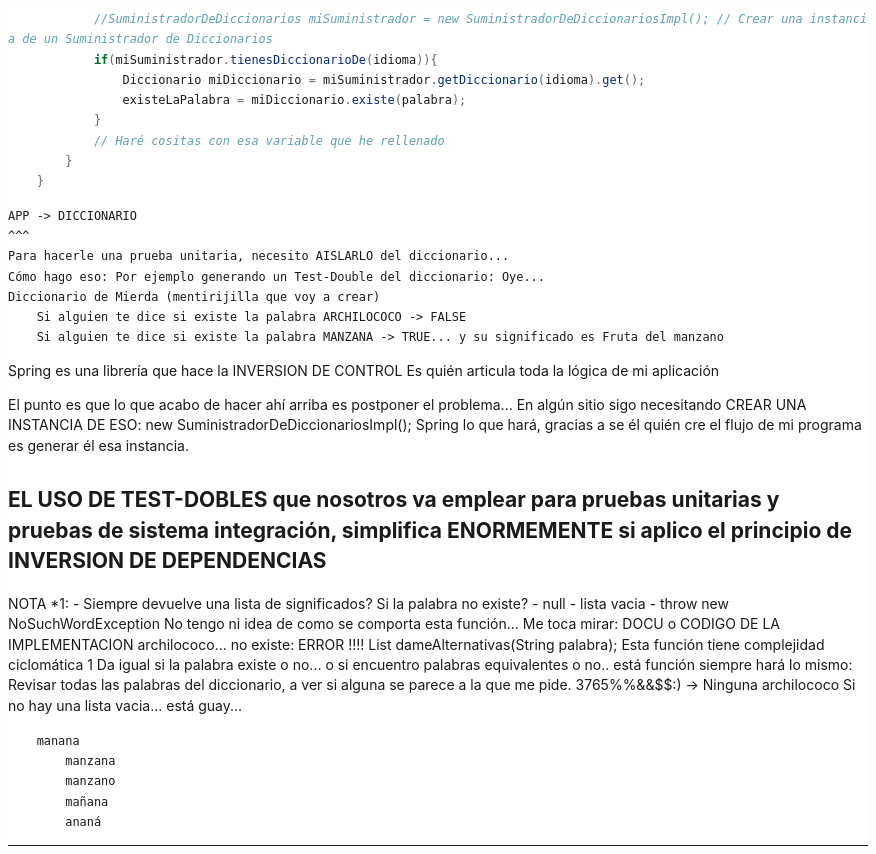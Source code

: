 ```java
            //SuministradorDeDiccionarios miSuministrador = new SuministradorDeDiccionariosImpl(); // Crear una instancia de un Suministrador de Diccionarios
            if(miSuministrador.tienesDiccionarioDe(idioma)){
                Diccionario miDiccionario = miSuministrador.getDiccionario(idioma).get();
                existeLaPalabra = miDiccionario.existe(palabra);
            }
            // Haré cositas con esa variable que he rellenado
        }
    }
```

    APP -> DICCIONARIO
    ^^^
    Para hacerle una prueba unitaria, necesito AISLARLO del diccionario...
    Cómo hago eso: Por ejemplo generando un Test-Double del diccionario: Oye... 
    Diccionario de Mierda (mentirijilla que voy a crear)
        Si alguien te dice si existe la palabra ARCHILOCOCO -> FALSE
        Si alguien te dice si existe la palabra MANZANA -> TRUE... y su significado es Fruta del manzano

Spring es una librería que hace la INVERSION DE CONTROL
Es quién articula toda la lógica de mi aplicación

El punto es que lo que acabo de hacer ahí arriba es postponer el problema...
    En algún sitio sigo necesitando CREAR UNA INSTANCIA DE ESO: new SuministradorDeDiccionariosImpl();
Spring lo que hará, gracias a se él quién cre el flujo de mi programa es generar él esa instancia.

EL USO DE TEST-DOBLES que nosotros va emplear para pruebas unitarias y pruebas de sistema integración, simplifica ENORMEMENTE si aplico el principio de INVERSION DE DEPENDENCIAS
---
NOTA *1:
        - Siempre devuelve una lista de significados? Si la palabra no existe?
          - null
          - lista vacia
          - throw new NoSuchWordException
        No tengo ni idea de como se comporta esta función... Me toca mirar: DOCU o CODIGO DE LA IMPLEMENTACION
                                    archilococo... no existe: ERROR !!!!
    List<String> dameAlternativas(String palabra);                  Esta función tiene complejidad ciclomática 1
                                                                    Da igual si la palabra existe o no... o si encuentro palabras equivalentes o no.. está función siempre hará lo mismo:   
                                                                    Revisar todas las palabras del diccionario, a ver si alguna se parece a la que me pide.
                                                                        3765%%&&$$:) -> Ninguna
                                    archilococo Si no hay una lista vacia... está guay...

        manana
            manzana
            manzano
            mañana
            ananá

---
